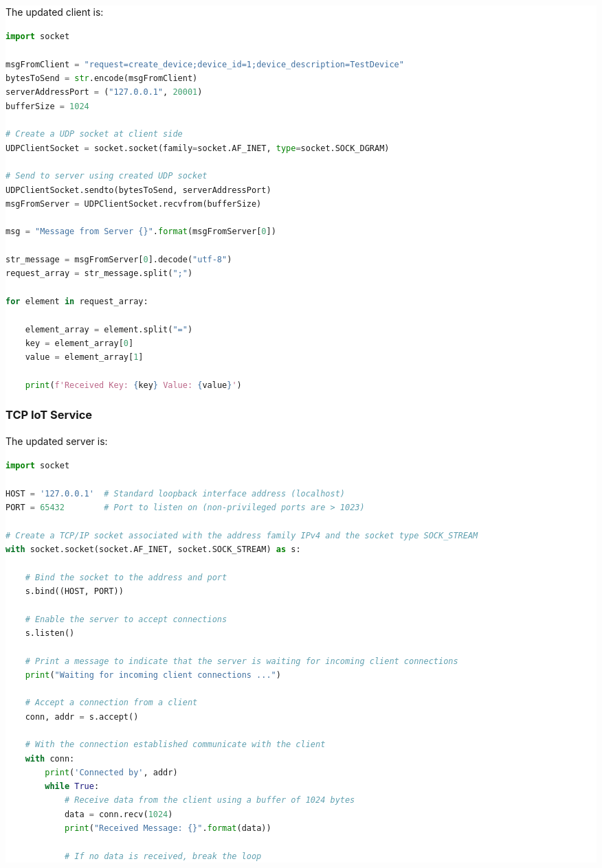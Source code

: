 The updated client is:

```python
import socket

msgFromClient = "request=create_device;device_id=1;device_description=TestDevice"
bytesToSend = str.encode(msgFromClient)
serverAddressPort = ("127.0.0.1", 20001)
bufferSize = 1024

# Create a UDP socket at client side
UDPClientSocket = socket.socket(family=socket.AF_INET, type=socket.SOCK_DGRAM)

# Send to server using created UDP socket
UDPClientSocket.sendto(bytesToSend, serverAddressPort)
msgFromServer = UDPClientSocket.recvfrom(bufferSize)

msg = "Message from Server {}".format(msgFromServer[0])

str_message = msgFromServer[0].decode("utf-8")
request_array = str_message.split(";")

for element in request_array:

    element_array = element.split("=")
    key = element_array[0]
    value = element_array[1]

    print(f'Received Key: {key} Value: {value}')
```

### TCP IoT Service

The updated server is:

```python
import socket

HOST = '127.0.0.1'  # Standard loopback interface address (localhost)
PORT = 65432        # Port to listen on (non-privileged ports are > 1023)

# Create a TCP/IP socket associated with the address family IPv4 and the socket type SOCK_STREAM
with socket.socket(socket.AF_INET, socket.SOCK_STREAM) as s:

    # Bind the socket to the address and port
    s.bind((HOST, PORT))

    # Enable the server to accept connections
    s.listen()

    # Print a message to indicate that the server is waiting for incoming client connections
    print("Waiting for incoming client connections ...")

    # Accept a connection from a client
    conn, addr = s.accept()

    # With the connection established communicate with the client
    with conn:
        print('Connected by', addr)
        while True:
            # Receive data from the client using a buffer of 1024 bytes
            data = conn.recv(1024)
            print("Received Message: {}".format(data))

            # If no data is received, break the loop
```